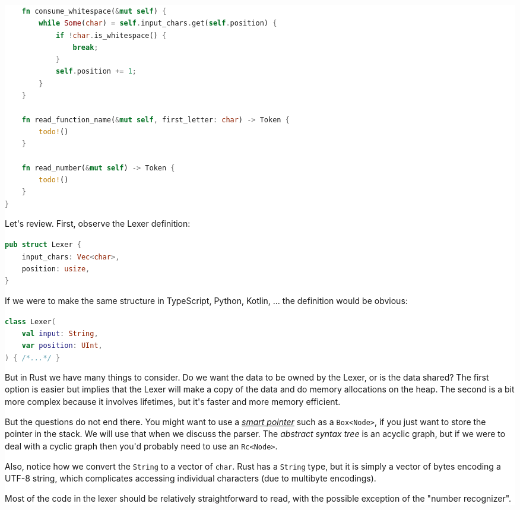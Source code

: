 ```rust
    fn consume_whitespace(&mut self) {
        while Some(char) = self.input_chars.get(self.position) {
            if !char.is_whitespace() {
                break;
            }
            self.position += 1;
        }
    }

    fn read_function_name(&mut self, first_letter: char) -> Token {
        todo!()
    }

    fn read_number(&mut self) -> Token {
        todo!()
    }
}

```

Let's review. First, observe the Lexer definition:

```rust
pub struct Lexer {
    input_chars: Vec<char>,
    position: usize,
}
```

If we were to make the same structure in TypeScript, Python, Kotlin, ... the definition would be obvious:

```kotlin
class Lexer(
    val input: String,
    var position: UInt,
) { /*...*/ }
```

But in Rust we have many things to consider. Do we want the data to be owned by the Lexer, or is the data shared? The first option is easier but implies that the Lexer will make a copy of the data and do memory allocations on the heap. The second is a bit more complex because it involves lifetimes, but it's faster and more memory efficient.

But the questions do not end there. You might want to use a _[smart pointer](https://doc.rust-lang.org/book/ch15-00-smart-pointers.html)_ such as a `Box<Node>`, if you just want to store the pointer in the stack. We will use that when we discuss the parser. The _abstract syntax tree_ is an acyclic graph, but if we were to deal with a cyclic graph then you'd probably need to use an `Rc<Node>`.

Also, notice how we convert the `String` to a vector of `char`. Rust has a `String` type, but it is simply a vector of bytes encoding a UTF-8 string, which complicates accessing individual characters (due to multibyte encodings).

Most of the code in the lexer should be relatively straightforward to read, with the possible exception of the "number recognizer".
